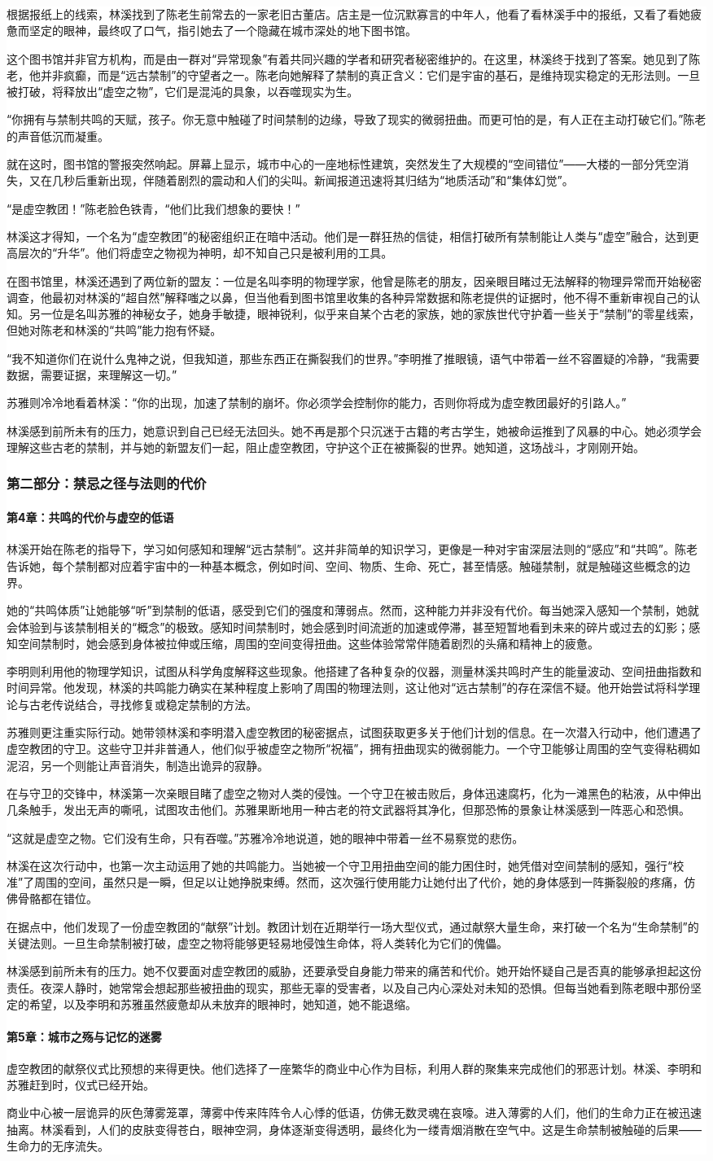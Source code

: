 根据报纸上的线索，林溪找到了陈老生前常去的一家老旧古董店。店主是一位沉默寡言的中年人，他看了看林溪手中的报纸，又看了看她疲惫而坚定的眼神，最终叹了口气，指引她去了一个隐藏在城市深处的地下图书馆。

这个图书馆并非官方机构，而是由一群对“异常现象”有着共同兴趣的学者和研究者秘密维护的。在这里，林溪终于找到了答案。她见到了陈老，他并非疯癫，而是“远古禁制”的守望者之一。陈老向她解释了禁制的真正含义：它们是宇宙的基石，是维持现实稳定的无形法则。一旦被打破，将释放出“虚空之物”，它们是混沌的具象，以吞噬现实为生。

“你拥有与禁制共鸣的天赋，孩子。你无意中触碰了时间禁制的边缘，导致了现实的微弱扭曲。而更可怕的是，有人正在主动打破它们。”陈老的声音低沉而凝重。

就在这时，图书馆的警报突然响起。屏幕上显示，城市中心的一座地标性建筑，突然发生了大规模的“空间错位”——大楼的一部分凭空消失，又在几秒后重新出现，伴随着剧烈的震动和人们的尖叫。新闻报道迅速将其归结为“地质活动”和“集体幻觉”。

“是虚空教团！”陈老脸色铁青，“他们比我们想象的要快！”

林溪这才得知，一个名为“虚空教团”的秘密组织正在暗中活动。他们是一群狂热的信徒，相信打破所有禁制能让人类与“虚空”融合，达到更高层次的“升华”。他们将虚空之物视为神明，却不知自己只是被利用的工具。

在图书馆里，林溪还遇到了两位新的盟友：一位是名叫李明的物理学家，他曾是陈老的朋友，因亲眼目睹过无法解释的物理异常而开始秘密调查，他最初对林溪的“超自然”解释嗤之以鼻，但当他看到图书馆里收集的各种异常数据和陈老提供的证据时，他不得不重新审视自己的认知。另一位是名叫苏雅的神秘女子，她身手敏捷，眼神锐利，似乎来自某个古老的家族，她的家族世代守护着一些关于“禁制”的零星线索，但她对陈老和林溪的“共鸣”能力抱有怀疑。

“我不知道你们在说什么鬼神之说，但我知道，那些东西正在撕裂我们的世界。”李明推了推眼镜，语气中带着一丝不容置疑的冷静，“我需要数据，需要证据，来理解这一切。”

苏雅则冷冷地看着林溪：“你的出现，加速了禁制的崩坏。你必须学会控制你的能力，否则你将成为虚空教团最好的引路人。”

林溪感到前所未有的压力，她意识到自己已经无法回头。她不再是那个只沉迷于古籍的考古学生，她被命运推到了风暴的中心。她必须学会理解这些古老的禁制，并与她的新盟友们一起，阻止虚空教团，守护这个正在被撕裂的世界。她知道，这场战斗，才刚刚开始。

### 第二部分：禁忌之径与法则的代价

#### 第4章：共鸣的代价与虚空的低语

林溪开始在陈老的指导下，学习如何感知和理解“远古禁制”。这并非简单的知识学习，更像是一种对宇宙深层法则的“感应”和“共鸣”。陈老告诉她，每个禁制都对应着宇宙中的一种基本概念，例如时间、空间、物质、生命、死亡，甚至情感。触碰禁制，就是触碰这些概念的边界。

她的“共鸣体质”让她能够“听”到禁制的低语，感受到它们的强度和薄弱点。然而，这种能力并非没有代价。每当她深入感知一个禁制，她就会体验到与该禁制相关的“概念”的极致。感知时间禁制时，她会感到时间流逝的加速或停滞，甚至短暂地看到未来的碎片或过去的幻影；感知空间禁制时，她会感到身体被拉伸或压缩，周围的空间变得扭曲。这些体验常常伴随着剧烈的头痛和精神上的疲惫。

李明则利用他的物理学知识，试图从科学角度解释这些现象。他搭建了各种复杂的仪器，测量林溪共鸣时产生的能量波动、空间扭曲指数和时间异常。他发现，林溪的共鸣能力确实在某种程度上影响了周围的物理法则，这让他对“远古禁制”的存在深信不疑。他开始尝试将科学理论与古老传说结合，寻找修复或稳定禁制的方法。

苏雅则更注重实际行动。她带领林溪和李明潜入虚空教团的秘密据点，试图获取更多关于他们计划的信息。在一次潜入行动中，他们遭遇了虚空教团的守卫。这些守卫并非普通人，他们似乎被虚空之物所“祝福”，拥有扭曲现实的微弱能力。一个守卫能够让周围的空气变得粘稠如泥沼，另一个则能让声音消失，制造出诡异的寂静。

在与守卫的交锋中，林溪第一次亲眼目睹了虚空之物对人类的侵蚀。一个守卫在被击败后，身体迅速腐朽，化为一滩黑色的粘液，从中伸出几条触手，发出无声的嘶吼，试图攻击他们。苏雅果断地用一种古老的符文武器将其净化，但那恐怖的景象让林溪感到一阵恶心和恐惧。

“这就是虚空之物。它们没有生命，只有吞噬。”苏雅冷冷地说道，她的眼神中带着一丝不易察觉的悲伤。

林溪在这次行动中，也第一次主动运用了她的共鸣能力。当她被一个守卫用扭曲空间的能力困住时，她凭借对空间禁制的感知，强行“校准”了周围的空间，虽然只是一瞬，但足以让她挣脱束缚。然而，这次强行使用能力让她付出了代价，她的身体感到一阵撕裂般的疼痛，仿佛骨骼都在错位。

在据点中，他们发现了一份虚空教团的“献祭”计划。教团计划在近期举行一场大型仪式，通过献祭大量生命，来打破一个名为“生命禁制”的关键法则。一旦生命禁制被打破，虚空之物将能够更轻易地侵蚀生命体，将人类转化为它们的傀儡。

林溪感到前所未有的压力。她不仅要面对虚空教团的威胁，还要承受自身能力带来的痛苦和代价。她开始怀疑自己是否真的能够承担起这份责任。夜深人静时，她常常会想起那些被扭曲的现实，那些无辜的受害者，以及自己内心深处对未知的恐惧。但每当她看到陈老眼中那份坚定的希望，以及李明和苏雅虽然疲惫却从未放弃的眼神时，她知道，她不能退缩。

#### 第5章：城市之殇与记忆的迷雾

虚空教团的献祭仪式比预想的来得更快。他们选择了一座繁华的商业中心作为目标，利用人群的聚集来完成他们的邪恶计划。林溪、李明和苏雅赶到时，仪式已经开始。

商业中心被一层诡异的灰色薄雾笼罩，薄雾中传来阵阵令人心悸的低语，仿佛无数灵魂在哀嚎。进入薄雾的人们，他们的生命力正在被迅速抽离。林溪看到，人们的皮肤变得苍白，眼神空洞，身体逐渐变得透明，最终化为一缕青烟消散在空气中。这是生命禁制被触碰的后果——生命力的无序流失。
